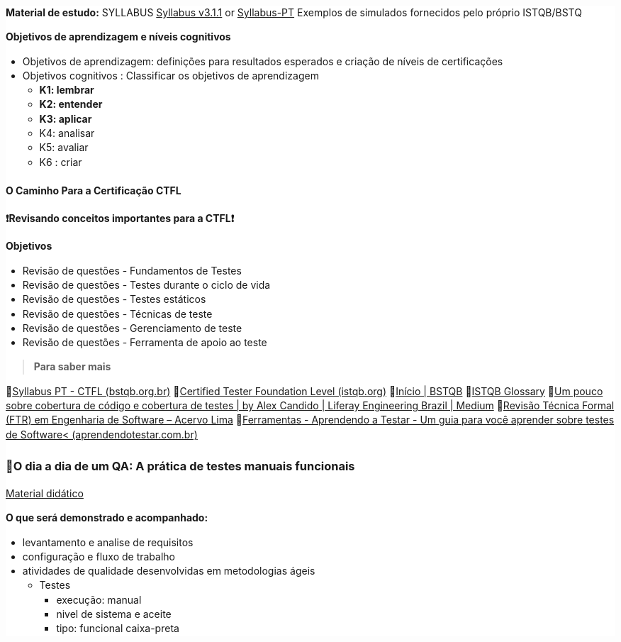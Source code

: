   **Material de estudo:**
  SYLLABUS [Syllabus v3.1.1](https://istqb-main-web-prod.s3.amazonaws.com/media/documents/ISTQB-CTFL_Syllabus_2018_v3.1.1.pdf) or [Syllabus-PT](https://bstqb.org.br/b9/doc/syllabus_ctfl_3.1br.pdf)
  Exemplos de simulados fornecidos pelo próprio ISTQB/BSTQ

**Objetivos de aprendizagem e níveis cognitivos**

- Objetivos de aprendizagem: definições para resultados esperados e criação de níveis de certificações
- Objetivos cognitivos : Classificar os objetivos de aprendizagem
  - **K1: lembrar**
  - **K2: entender**
  - **K3: aplicar**
  - K4: analisar
  - K5: avaliar
  - K6 : criar

#### O Caminho Para a Certificação CTFL

#### ❗**Revisando conceitos importantes para a CTFL**❗

**Objetivos**

- Revisão de questões - Fundamentos de Testes
- Revisão de questões - Testes durante o ciclo de vida
- Revisão de questões - Testes estáticos
- Revisão de questões - Técnicas de teste
- Revisão de questões - Gerenciamento de teste
- Revisão de questões - Ferramenta de apoio ao teste

>  **Para saber mais**

🔸[Syllabus PT - CTFL (bstqb.org.br)](https://bstqb.org.br/b9/doc/syllabus_ctfl_3.1br.pdf)
🔸[Certified Tester Foundation Level (istqb.org)](https://www.istqb.org/certifications/certified-tester-foundation-level)
🔸[Início | BSTQB](https://bstqb.org.br/b9/)
🔸[ISTQB Glossary](https://glossary.istqb.org/en/search/)
🔸[Um pouco sobre cobertura de código e cobertura de testes | by Alex Candido | Liferay Engineering Brazil | Medium](https://medium.com/liferay-engineering-brazil/um-pouco-sobre-cobertura-de-código-e-cobertura-de-testes-4fd062e91007)
🔸[Revisão Técnica Formal (FTR) em Engenharia de Software – Acervo Lima](https://acervolima.com/revisao-tecnica-formal-ftr-em-engenharia-de-software/)
🔸[Ferramentas - Aprendendo a Testar - Um guia para você aprender sobre testes de Software< (aprendendotestar.com.br)](http://www.aprendendotestar.com.br/ferramentas)

### 💠O dia a dia de um QA: A prática de testes manuais funcionais

[Material didático](https://academiapme-my.sharepoint.com/:p:/g/personal/renato_dio_me/EZn3n5RAgFFJgz1SePsXsxkBivxcAhWx90n9jzvRKFnX2Q?rtime=xOQRpb7f2kg)

**O que será demonstrado e acompanhado:** 

- levantamento e analise de requisitos 
- configuração e fluxo de trabalho 
- atividades de qualidade desenvolvidas em metodologias ágeis
  - Testes
    - execução: manual
    - nivel de sistema e aceite 
    - tipo: funcional caixa-preta 
